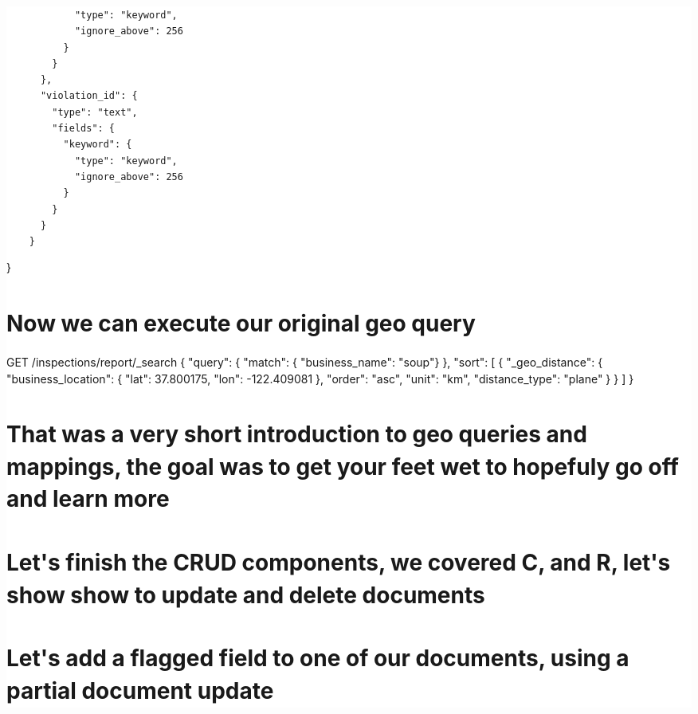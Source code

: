                 "type": "keyword",
                "ignore_above": 256
              }
            }
          },
          "violation_id": {
            "type": "text",
            "fields": {
              "keyword": {
                "type": "keyword",
                "ignore_above": 256
              }
            }
          }
        }
}


# Now we can execute our original geo query

GET /inspections/report/_search
{
  "query": {
    "match": { "business_name": "soup"}
  },
  "sort": [
    {
      "_geo_distance": {
        "business_location": {
          "lat":  37.800175,
          "lon": -122.409081
        },
        "order":         "asc",
        "unit":          "km",
        "distance_type": "plane"
      }
    }
    ]
}

# That was a very short introduction to geo queries and mappings, the goal was to get your feet wet to hopefuly go off and learn more


# Let's finish the CRUD components, we covered C, and R, let's show show to update and delete documents

# Let's add a flagged field to one of our documents, using a partial document update
